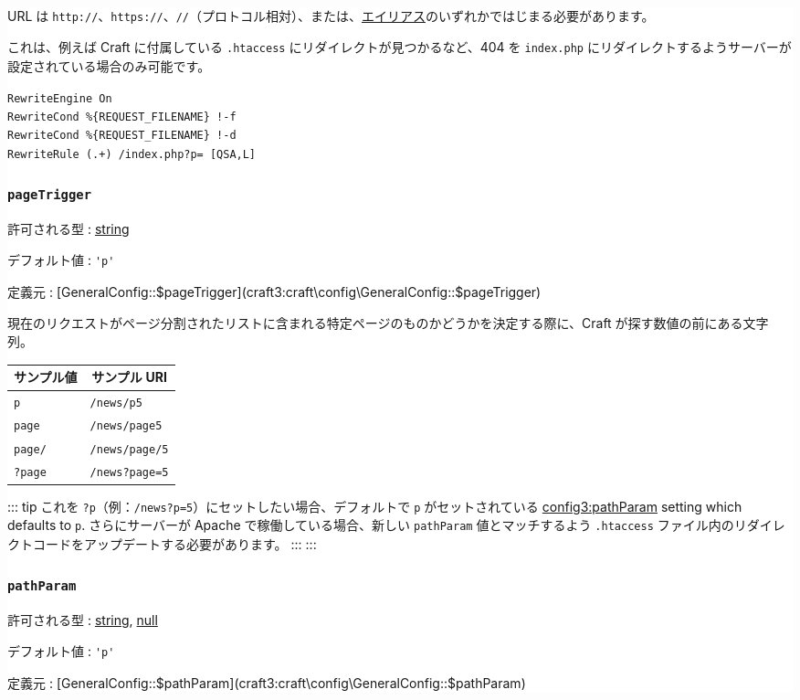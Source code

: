 

URL は `http://`、`https://`、`//`（プロトコル相対）、または、[エイリアス](config3:aliases)のいずれかではじまる必要があります。

これは、例えば Craft に付属している  `.htaccess` にリダイレクトが見つかるなど、404 を `index.php` にリダイレクトするようサーバーが設定されている場合のみ可能です。

```
RewriteEngine On
RewriteCond %{REQUEST_FILENAME} !-f
RewriteCond %{REQUEST_FILENAME} !-d
RewriteRule (.+) /index.php?p= [QSA,L]
```



### `pageTrigger`

許可される型
:   [string](http://php.net/language.types.string)

デフォルト値
:   `'p'`

定義元
:   [GeneralConfig::$pageTrigger](craft3:craft\config\GeneralConfig::$pageTrigger)



現在のリクエストがページ分割されたリストに含まれる特定ページのものかどうかを決定する際に、Craft が探す数値の前にある文字列。

| サンプル値   | サンプル URI       |
| ------- | -------------- |
| `p`     | `/news/p5`     |
| `page`  | `/news/page5`  |
| `page/` | `/news/page/5` |
| `?page` | `/news?page=5` |

::: tip
これを `?p`（例：`/news?p=5`）にセットしたい場合、デフォルトで `p` がセットされている <config3:pathParam> setting which defaults to `p`. さらにサーバーが Apache で稼働している場合、新しい `pathParam` 値とマッチするよう `.htaccess` ファイル内のリダイレクトコードをアップデートする必要があります。 :::
:::



### `pathParam`

許可される型
:   [string](http://php.net/language.types.string), [null](http://php.net/language.types.null)

デフォルト値
:   `'p'`

定義元
:   [GeneralConfig::$pathParam](craft3:craft\config\GeneralConfig::$pathParam)
